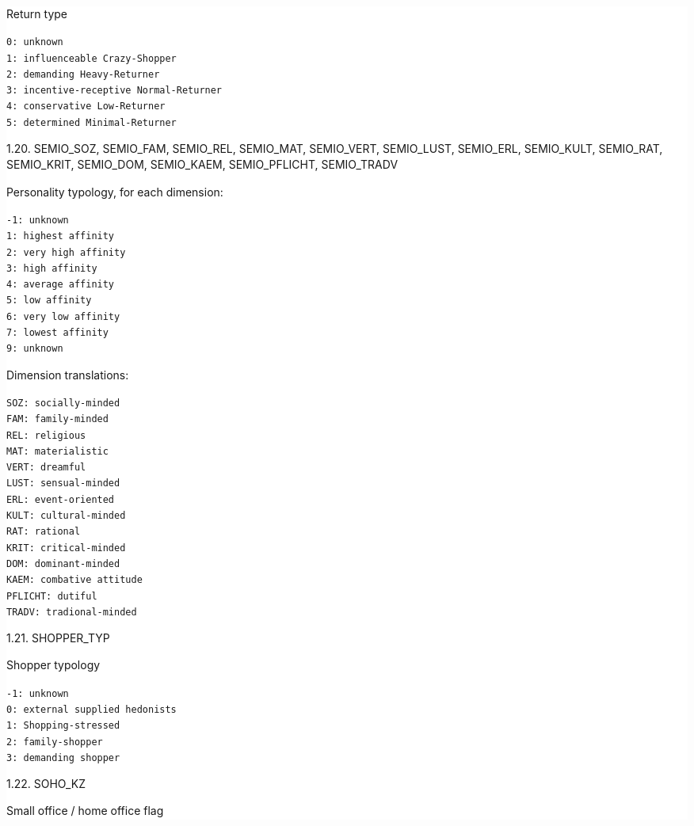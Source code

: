 Return type

    0: unknown
    1: influenceable Crazy-Shopper
    2: demanding Heavy-Returner
    3: incentive-receptive Normal-Returner
    4: conservative Low-Returner
    5: determined Minimal-Returner

1.20. SEMIO_SOZ, SEMIO_FAM, SEMIO_REL, SEMIO_MAT, SEMIO_VERT, SEMIO_LUST,
SEMIO_ERL, SEMIO_KULT, SEMIO_RAT, SEMIO_KRIT, SEMIO_DOM, SEMIO_KAEM,
SEMIO_PFLICHT, SEMIO_TRADV

Personality typology, for each dimension:

    -1: unknown
    1: highest affinity
    2: very high affinity
    3: high affinity
    4: average affinity
    5: low affinity
    6: very low affinity
    7: lowest affinity
    9: unknown

Dimension translations:

    SOZ: socially-minded
    FAM: family-minded
    REL: religious
    MAT: materialistic
    VERT: dreamful
    LUST: sensual-minded
    ERL: event-oriented
    KULT: cultural-minded
    RAT: rational
    KRIT: critical-minded
    DOM: dominant-minded
    KAEM: combative attitude
    PFLICHT: dutiful
    TRADV: tradional-minded

1.21. SHOPPER_TYP

Shopper typology

    -1: unknown
    0: external supplied hedonists
    1: Shopping-stressed
    2: family-shopper
    3: demanding shopper

1.22. SOHO_KZ

Small office / home office flag
